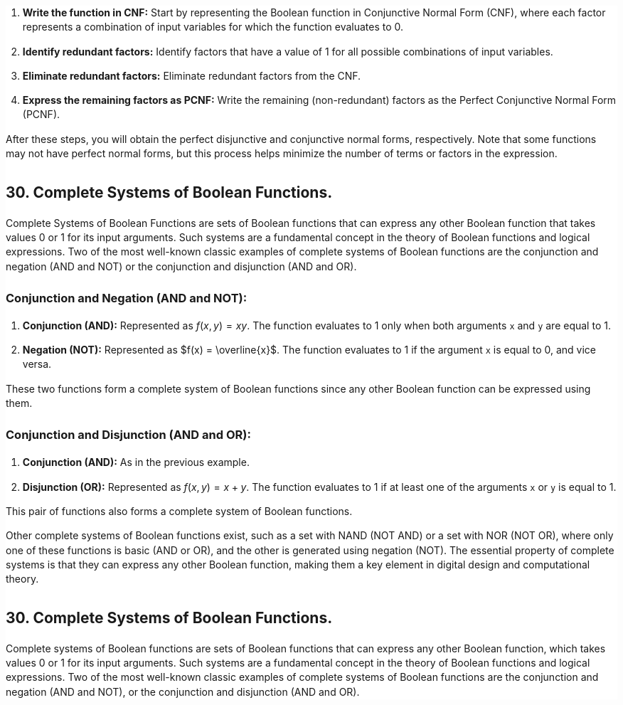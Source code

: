 1. **Write the function in CNF:** Start by representing the Boolean function in Conjunctive Normal Form (CNF), where each factor represents a combination of input variables for which the function evaluates to 0.

2. **Identify redundant factors:** Identify factors that have a value of 1 for all possible combinations of input variables.

3. **Eliminate redundant factors:** Eliminate redundant factors from the CNF.

4. **Express the remaining factors as PCNF:** Write the remaining (non-redundant) factors as the Perfect Conjunctive Normal Form (PCNF).

After these steps, you will obtain the perfect disjunctive and conjunctive normal forms, respectively. Note that some functions may not have perfect normal forms, but this process helps minimize the number of terms or factors in the expression.

## 30. Complete Systems of Boolean Functions.

Complete Systems of Boolean Functions are sets of Boolean functions that can express any other Boolean function that takes values 0 or 1 for its input arguments. Such systems are a fundamental concept in the theory of Boolean functions and logical expressions. Two of the most well-known classic examples of complete systems of Boolean functions are the conjunction and negation (AND and NOT) or the conjunction and disjunction (AND and OR).

### Conjunction and Negation (AND and NOT):

1. **Conjunction (AND):** Represented as $f(x, y) = xy$. The function evaluates to 1 only when both arguments `x` and `y` are equal to 1.

2. **Negation (NOT):** Represented as $f(x) = \overline{x}$. The function evaluates to 1 if the argument `x` is equal to 0, and vice versa.

These two functions form a complete system of Boolean functions since any other Boolean function can be expressed using them.

### Conjunction and Disjunction (AND and OR):

1. **Conjunction (AND):** As in the previous example.

2. **Disjunction (OR):** Represented as $f(x, y) = x + y$. The function evaluates to 1 if at least one of the arguments `x` or `y` is equal to 1.

This pair of functions also forms a complete system of Boolean functions.

Other complete systems of Boolean functions exist, such as a set with NAND (NOT AND) or a set with NOR (NOT OR), where only one of these functions is basic (AND or OR), and the other is generated using negation (NOT). The essential property of complete systems is that they can express any other Boolean function, making them a key element in digital design and computational theory.

## 30. Complete Systems of Boolean Functions.

Complete systems of Boolean functions are sets of Boolean functions that can express any other Boolean function, which takes values 0 or 1 for its input arguments. Such systems are a fundamental concept in the theory of Boolean functions and logical expressions. Two of the most well-known classic examples of complete systems of Boolean functions are the conjunction and negation (AND and NOT), or the conjunction and disjunction (AND and OR).
